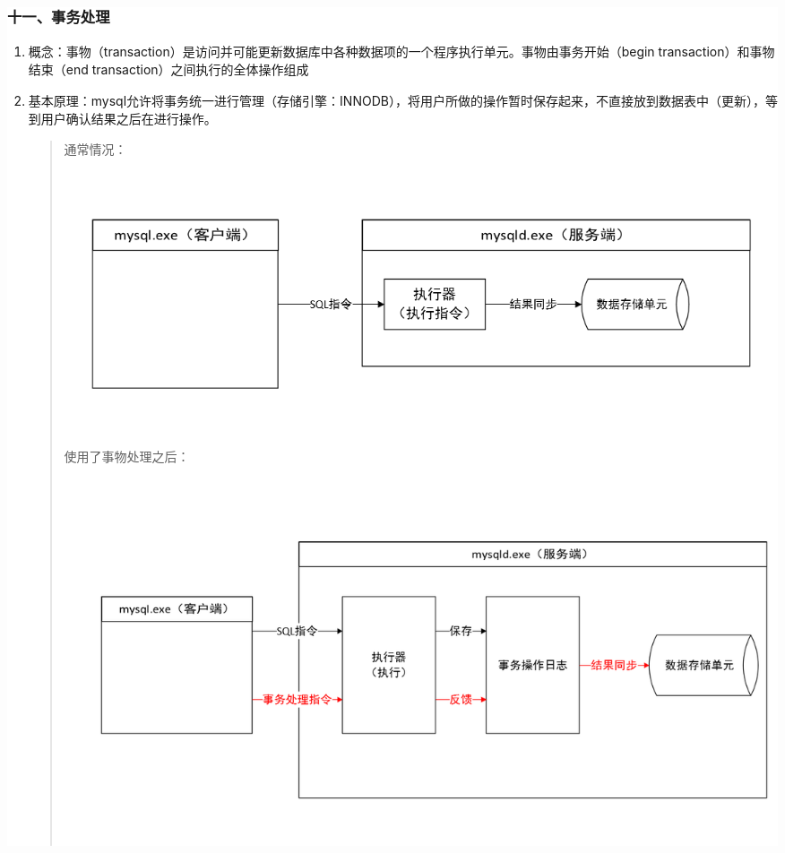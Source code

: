 ### 十一、事务处理

1. 概念：事物（transaction）是访问并可能更新数据库中各种数据项的一个程序执行单元。事物由事务开始（begin transaction）和事物结束（end transaction）之间执行的全体操作组成

2. 基本原理：mysql允许将事务统一进行管理（存储引擎：INNODB），将用户所做的操作暂时保存起来，不直接放到数据表中（更新），等到用户确认结果之后在进行操作。

   > 通常情况：
   >
   > ![image-20210719211050223](images/MySQL/image-20210719211050223.png)
   >
   > 使用了事物处理之后：
   >
   > ![image-20210719212107514](images/MySQL/image-20210719212107514.png)
